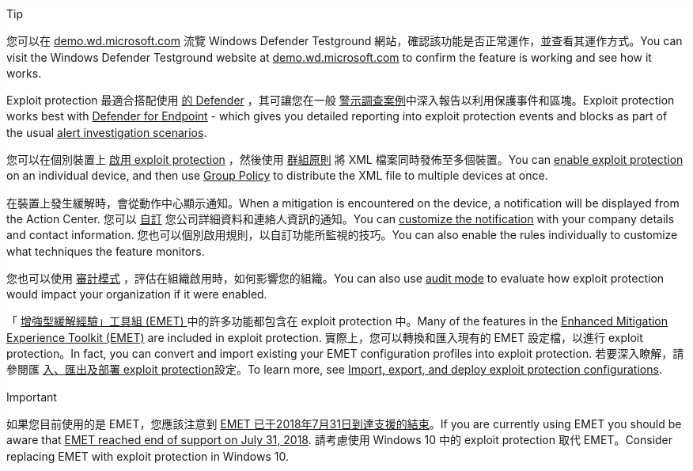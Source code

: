 > [!TIP]
> <span data-ttu-id="d9e4e-113">您可以在 [demo.wd.microsoft.com](https://demo.wd.microsoft.com?ocid=cx-wddocs-testground) 流覽 Windows Defender Testground 網站，確認該功能是否正常運作，並查看其運作方式。</span><span class="sxs-lookup"><span data-stu-id="d9e4e-113">You can visit the Windows Defender Testground website at [demo.wd.microsoft.com](https://demo.wd.microsoft.com?ocid=cx-wddocs-testground) to confirm the feature is working and see how it works.</span></span>

<span data-ttu-id="d9e4e-114">Exploit protection 最適合搭配使用 [的 Defender](microsoft-defender-advanced-threat-protection.md) ，其可讓您在一般 [警示調查案例](investigate-alerts.md)中深入報告以利用保護事件和區塊。</span><span class="sxs-lookup"><span data-stu-id="d9e4e-114">Exploit protection works best with [Defender for Endpoint](microsoft-defender-advanced-threat-protection.md) - which gives you detailed reporting into exploit protection events and blocks as part of the usual [alert investigation scenarios](investigate-alerts.md).</span></span>

<span data-ttu-id="d9e4e-115">您可以在個別裝置上 [啟用 exploit protection](enable-exploit-protection.md) ，然後使用 [群組原則](import-export-exploit-protection-emet-xml.md) 將 XML 檔案同時發佈至多個裝置。</span><span class="sxs-lookup"><span data-stu-id="d9e4e-115">You can [enable exploit protection](enable-exploit-protection.md) on an individual device, and then use [Group Policy](import-export-exploit-protection-emet-xml.md) to distribute the XML file to multiple devices at once.</span></span>

<span data-ttu-id="d9e4e-116">在裝置上發生緩解時，會從動作中心顯示通知。</span><span class="sxs-lookup"><span data-stu-id="d9e4e-116">When a mitigation is encountered on the device, a notification will be displayed from the Action Center.</span></span> <span data-ttu-id="d9e4e-117">您可以 [自訂](customize-attack-surface-reduction.md#customize-the-notification) 您公司詳細資料和連絡人資訊的通知。</span><span class="sxs-lookup"><span data-stu-id="d9e4e-117">You can [customize the notification](customize-attack-surface-reduction.md#customize-the-notification) with your company details and contact information.</span></span> <span data-ttu-id="d9e4e-118">您也可以個別啟用規則，以自訂功能所監視的技巧。</span><span class="sxs-lookup"><span data-stu-id="d9e4e-118">You can also enable the rules individually to customize what techniques the feature monitors.</span></span>

<span data-ttu-id="d9e4e-119">您也可以使用 [審計模式](evaluate-exploit-protection.md) ，評估在組織啟用時，如何影響您的組織。</span><span class="sxs-lookup"><span data-stu-id="d9e4e-119">You can also use [audit mode](evaluate-exploit-protection.md) to evaluate how exploit protection would impact your organization if it were enabled.</span></span>

<span data-ttu-id="d9e4e-120">「 [增強型緩解經驗」工具組 (EMET) ](https://technet.microsoft.com/security/jj653751) 中的許多功能都包含在 exploit protection 中。</span><span class="sxs-lookup"><span data-stu-id="d9e4e-120">Many of the features in the [Enhanced Mitigation Experience Toolkit (EMET)](https://technet.microsoft.com/security/jj653751) are included in exploit protection.</span></span> <span data-ttu-id="d9e4e-121">實際上，您可以轉換和匯入現有的 EMET 設定檔，以進行 exploit protection。</span><span class="sxs-lookup"><span data-stu-id="d9e4e-121">In fact, you can convert and import existing your EMET configuration profiles into exploit protection.</span></span> <span data-ttu-id="d9e4e-122">若要深入瞭解，請參閱匯 [入、匯出及部署 exploit protection](https://docs.microsoft.com/microsoft-365/security/defender-endpoint/import-export-exploit-protection-emet-xml)設定。</span><span class="sxs-lookup"><span data-stu-id="d9e4e-122">To learn more, see [Import, export, and deploy exploit protection configurations](https://docs.microsoft.com/microsoft-365/security/defender-endpoint/import-export-exploit-protection-emet-xml).</span></span>

> [!IMPORTANT]
> <span data-ttu-id="d9e4e-123">如果您目前使用的是 EMET，您應該注意到 [EMET 已于2018年7月31日到達支援的結束](https://blogs.technet.microsoft.com/srd/2016/11/03/beyond-emet/)。</span><span class="sxs-lookup"><span data-stu-id="d9e4e-123">If you are currently using EMET you should be aware that [EMET reached end of support on July 31, 2018](https://blogs.technet.microsoft.com/srd/2016/11/03/beyond-emet/).</span></span> <span data-ttu-id="d9e4e-124">請考慮使用 Windows 10 中的 exploit protection 取代 EMET。</span><span class="sxs-lookup"><span data-stu-id="d9e4e-124">Consider replacing EMET with exploit protection in Windows 10.</span></span>
